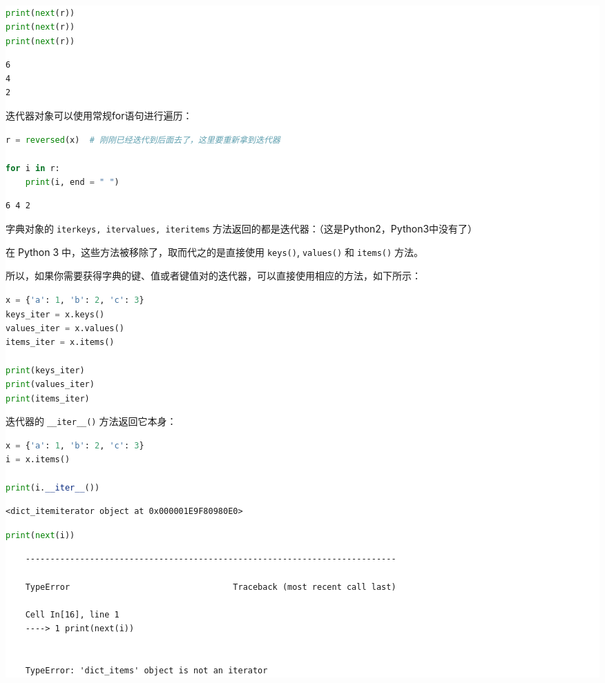 ```python
print(next(r))
print(next(r))
print(next(r))
```

    6
    4
    2



迭代器对象可以使用常规for语句进行遍历：


```python
r = reversed(x)  # 刚刚已经迭代到后面去了，这里要重新拿到迭代器

for i in r:
    print(i, end = " ")
```

    6 4 2 



字典对象的 `iterkeys, itervalues, iteritems` 方法返回的都是迭代器：（这是Python2，Python3中没有了）

在 Python 3 中，这些方法被移除了，取而代之的是直接使用 `keys()`, `values()` 和 `items()` 方法。

所以，如果你需要获得字典的键、值或者键值对的迭代器，可以直接使用相应的方法，如下所示：

```python
x = {'a': 1, 'b': 2, 'c': 3}
keys_iter = x.keys()
values_iter = x.values()
items_iter = x.items()

print(keys_iter)
print(values_iter)
print(items_iter)
```



迭代器的 `__iter__()` 方法返回它本身：


```python
x = {'a': 1, 'b': 2, 'c': 3}
i = x.items()

print(i.__iter__())
```

    <dict_itemiterator object at 0x000001E9F80980E0>

```python
print(next(i))
```

```
    ---------------------------------------------------------------------------
    
    TypeError                                 Traceback (most recent call last)
    
    Cell In[16], line 1
    ----> 1 print(next(i))


    TypeError: 'dict_items' object is not an iterator
```
